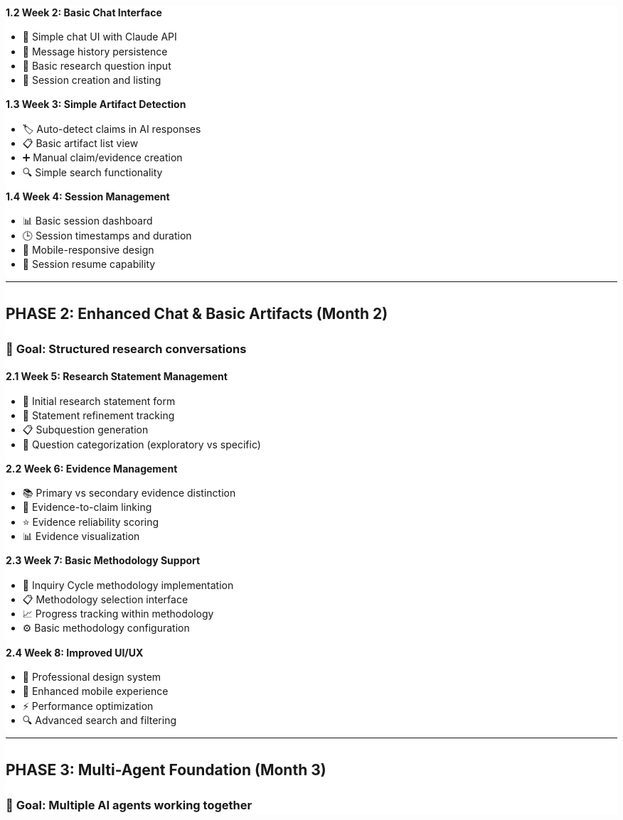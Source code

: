 **1.2 Week 2: Basic Chat Interface**
- 💬 Simple chat UI with Claude API
- 📝 Message history persistence
- 🎯 Basic research question input
- 💾 Session creation and listing

**1.3 Week 3: Simple Artifact Detection**
- 🏷️ Auto-detect claims in AI responses
- 📋 Basic artifact list view
- ➕ Manual claim/evidence creation
- 🔍 Simple search functionality

**1.4 Week 4: Session Management**
- 📊 Basic session dashboard
- 🕒 Session timestamps and duration
- 📱 Mobile-responsive design
- 🔄 Session resume capability

---

## **PHASE 2: Enhanced Chat & Basic Artifacts (Month 2)**
### 🎯 **Goal**: Structured research conversations

**2.1 Week 5: Research Statement Management**
- 📝 Initial research statement form
- 🔄 Statement refinement tracking
- 📋 Subquestion generation
- 🎯 Question categorization (exploratory vs specific)

**2.2 Week 6: Evidence Management**
- 📚 Primary vs secondary evidence distinction
- 🔗 Evidence-to-claim linking
- ⭐ Evidence reliability scoring
- 📊 Evidence visualization

**2.3 Week 7: Basic Methodology Support**
- 🔬 Inquiry Cycle methodology implementation
- 📋 Methodology selection interface
- 📈 Progress tracking within methodology
- ⚙️ Basic methodology configuration

**2.4 Week 8: Improved UI/UX**
- 🎨 Professional design system
- 📱 Enhanced mobile experience
- ⚡ Performance optimization
- 🔍 Advanced search and filtering

---

## **PHASE 3: Multi-Agent Foundation (Month 3)**
### 🎯 **Goal**: Multiple AI agents working together
